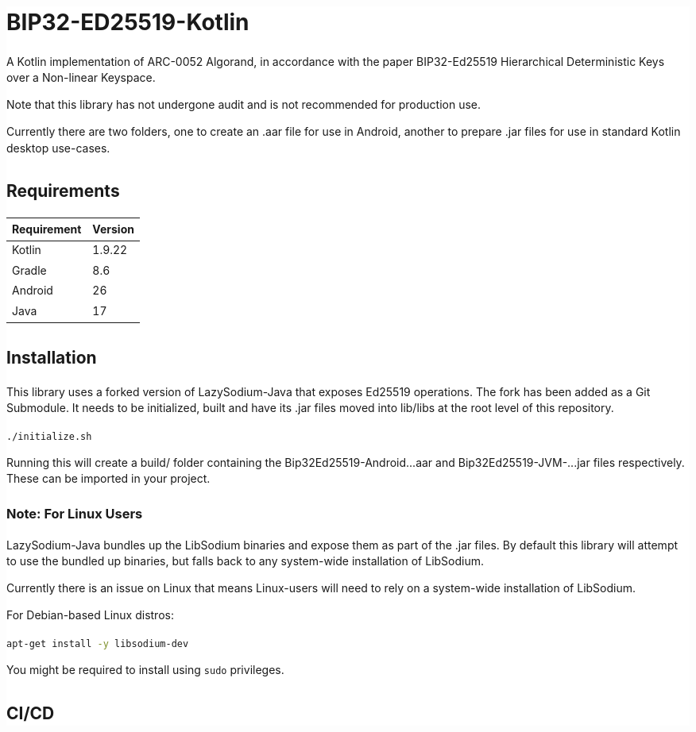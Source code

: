 # BIP32-ED25519-Kotlin

A Kotlin implementation of ARC-0052 Algorand, in accordance with the paper BIP32-Ed25519 Hierarchical Deterministic Keys over a Non-linear Keyspace.

Note that this library has not undergone audit and is not recommended for production use.

Currently there are two folders, one to create an .aar file for use in Android, another to prepare .jar files for use in standard Kotlin desktop use-cases.

## Requirements



| Requirement | Version |
| ----------- | ------- |
| Kotlin      | 1.9.22  |
| Gradle      | 8.6     |
| Android     | 26      |
| Java        | 17      |

## Installation

This library uses a forked version of LazySodium-Java that exposes Ed25519 operations. The fork has been added as a Git Submodule. It needs to be initialized, built and have its .jar files moved into lib/libs at the root level of this repository.

```bash
./initialize.sh
```

Running this will create a build/ folder containing the Bip32Ed25519-Android...aar and Bip32Ed25519-JVM-...jar files respectively. These can be imported in your project.

### Note: For Linux Users

LazySodium-Java bundles up the LibSodium binaries and expose them as part of the .jar files. By default this library will attempt to use the bundled up binaries, but falls back to any system-wide installation of LibSodium.

Currently there is an issue on Linux that means Linux-users will need to rely on a system-wide installation of LibSodium.

For Debian-based Linux distros:

```bash
apt-get install -y libsodium-dev
```

You might be required to install using `sudo` privileges.

## CI/CD
